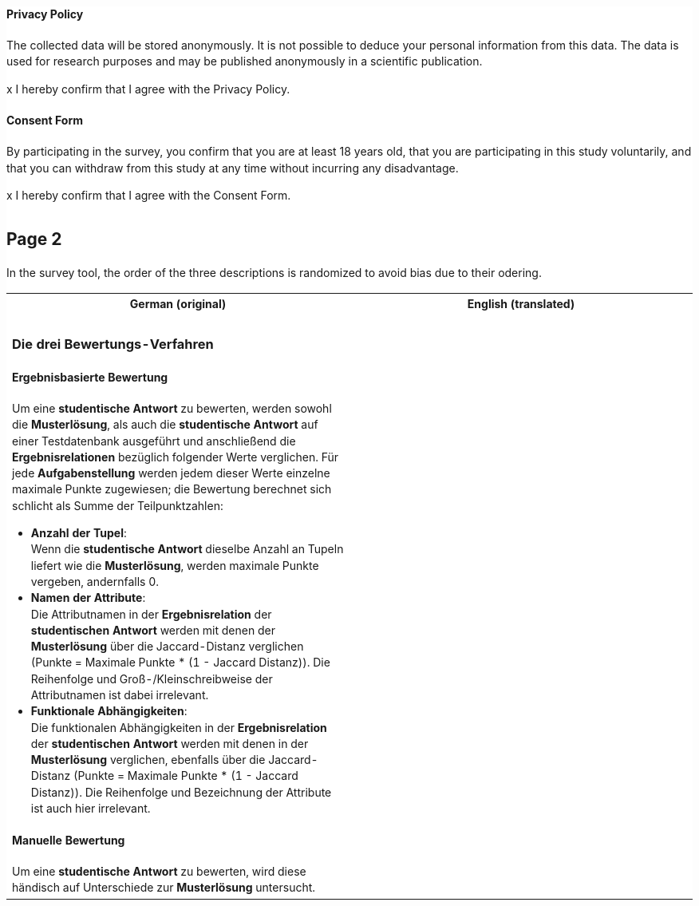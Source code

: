 <h4>Privacy Policy</h4>

The collected data will be stored anonymously. It is not possible to deduce your personal information from this data.
The data is used for research purposes and may be published anonymously in a scientific publication.

x I hereby confirm that I agree with the Privacy Policy.

<h4>Consent Form</h4>

By participating in the survey, you confirm that you are at least 18 years old, that you are participating in this study voluntarily, and that you can withdraw from this study at any time without incurring any disadvantage.

x I hereby confirm that I agree with the Consent Form.
    </td>
  </tr>
</table>

## Page 2

In the survey tool, the order of the three descriptions is randomized to avoid bias due to their odering.

<table>
  <tr>
    <th width="50%">German (original)</th>
    <th width="50%">English (translated)</th>
  </tr>
  <tr>
    <td width="50%">
<h3>Die drei Bewertungs-Verfahren</h3>
<h4>Ergebnisbasierte Bewertung</h4>
Um eine <strong>studentische Antwort </strong>zu bewerten, werden sowohl die <strong>Musterlösung</strong>, als auch die <strong>studentische Antwort </strong>auf einer Testdatenbank ausgeführt und anschließend die <strong>Ergebnisrelationen </strong>bezüglich folgender Werte verglichen. Für jede <strong>Aufgabenstellung</strong> werden jedem dieser Werte einzelne maximale Punkte zugewiesen; die Bewertung berechnet sich schlicht als Summe der Teilpunktzahlen:
<ul><li><strong>Anzahl der Tupel</strong>:<br />Wenn die <strong>studentische Antwort </strong>dieselbe Anzahl an Tupeln liefert wie die <strong>Musterlösung</strong>, werden<strong> </strong>maximale Punkte vergeben, andernfalls 0.</li>
<li><strong>Namen der Attribute</strong>:<br />Die Attributnamen in der <strong>Ergebnisrelation</strong> der <strong>studentischen Antwort</strong> werden mit denen der <strong>Musterlösung</strong> über die Jaccard-Distanz verglichen (Punkte = Maximale Punkte * (1 - Jaccard Distanz)). Die Reihenfolge und Groß-/Kleinschreibweise der Attributnamen ist dabei irrelevant. </li>
<li><strong>Funktionale Abhängigkeiten</strong>:<br />Die funktionalen Abhängigkeiten in der <strong>Ergebnisrelation </strong>der <strong>studentischen Antwort</strong> werden mit denen in der <strong>Musterlösung</strong> verglichen, ebenfalls über die Jaccard-Distanz (Punkte = Maximale Punkte * (1 - Jaccard Distanz)). Die Reihenfolge und Bezeichnung der Attribute ist auch hier irrelevant. </li></ul>

<h4>Manuelle Bewertung</h4>
Um eine <strong>studentische Antwort</strong> zu bewerten, wird diese händisch auf Unterschiede zur <strong>Musterlösung </strong>untersucht. 
